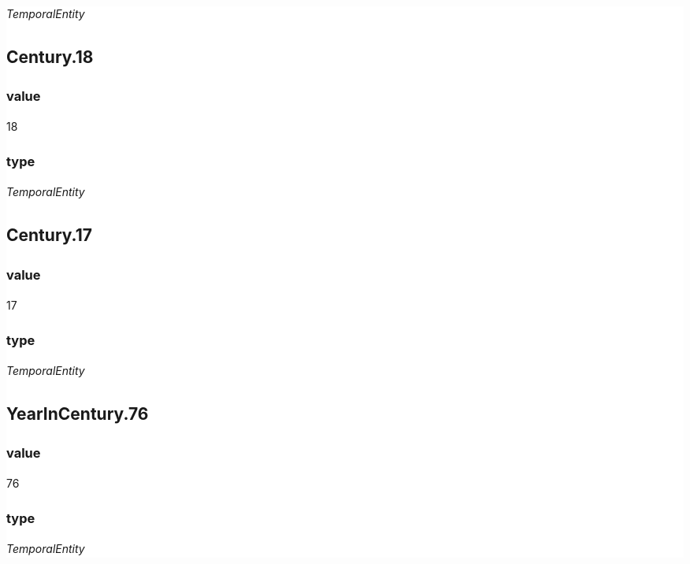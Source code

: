 *TemporalEntity*

## Century.18

### value


18

### type


*TemporalEntity*

## Century.17

### value


17

### type


*TemporalEntity*

## YearInCentury.76

### value


76

### type


*TemporalEntity*